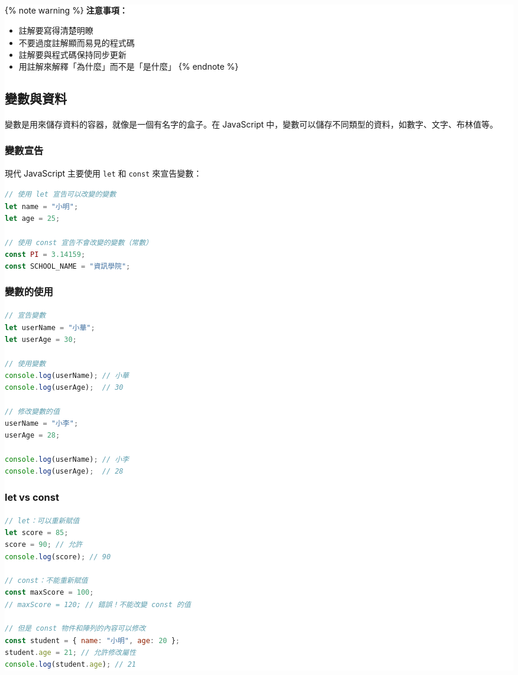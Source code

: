 {% note warning %}
**注意事項：**
- 註解要寫得清楚明瞭
- 不要過度註解顯而易見的程式碼
- 註解要與程式碼保持同步更新
- 用註解來解釋「為什麼」而不是「是什麼」
{% endnote %}

## 變數與資料

變數是用來儲存資料的容器，就像是一個有名字的盒子。在 JavaScript 中，變數可以儲存不同類型的資料，如數字、文字、布林值等。

### 變數宣告

現代 JavaScript 主要使用 `let` 和 `const` 來宣告變數：

```javascript variable-declaration.js
// 使用 let 宣告可以改變的變數
let name = "小明";
let age = 25;

// 使用 const 宣告不會改變的變數（常數）
const PI = 3.14159;
const SCHOOL_NAME = "資訊學院";
```

### 變數的使用

```javascript variable-usage.js
// 宣告變數
let userName = "小華";
let userAge = 30;

// 使用變數
console.log(userName); // 小華
console.log(userAge);  // 30

// 修改變數的值
userName = "小李";
userAge = 28;

console.log(userName); // 小李
console.log(userAge);  // 28
```

### let vs const

```javascript let-vs-const.js
// let：可以重新賦值
let score = 85;
score = 90; // 允許
console.log(score); // 90

// const：不能重新賦值
const maxScore = 100;
// maxScore = 120; // 錯誤！不能改變 const 的值

// 但是 const 物件和陣列的內容可以修改
const student = { name: "小明", age: 20 };
student.age = 21; // 允許修改屬性
console.log(student.age); // 21
```
